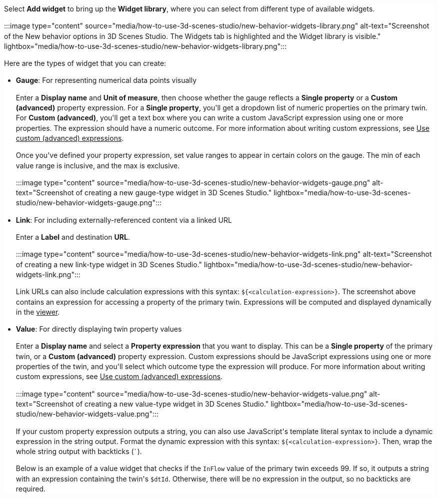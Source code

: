 Select **Add widget** to bring up the **Widget library**, where you can select from different type of available widgets. 

:::image type="content" source="media/how-to-use-3d-scenes-studio/new-behavior-widgets-library.png" alt-text="Screenshot of the New behavior options in 3D Scenes Studio. The Widgets tab is highlighted and the Widget library is visible." lightbox="media/how-to-use-3d-scenes-studio/new-behavior-widgets-library.png":::

Here are the types of widget that you can create:
 
* **Gauge**: For representing numerical data points visually

    Enter a **Display name** and **Unit of measure**, then choose whether the gauge reflects a **Single property** or a **Custom (advanced)** property expression. For a **Single property**, you'll get a dropdown list of numeric properties on the primary twin. For **Custom (advanced)**, you'll get a text box where you can write a custom JavaScript expression using one or more properties. The expression should have a numeric outcome. For more information about writing custom expressions, see [Use custom (advanced) expressions](#use-custom-advanced-expressions).

    Once you've defined your property expression, set value ranges to appear in certain colors on the gauge. The min of each value range is inclusive, and the max is exclusive.

    :::image type="content" source="media/how-to-use-3d-scenes-studio/new-behavior-widgets-gauge.png" alt-text="Screenshot of creating a new gauge-type widget in 3D Scenes Studio." lightbox="media/how-to-use-3d-scenes-studio/new-behavior-widgets-gauge.png":::

* **Link**: For including externally-referenced content via a linked URL

    Enter a **Label** and destination **URL**.

    :::image type="content" source="media/how-to-use-3d-scenes-studio/new-behavior-widgets-link.png" alt-text="Screenshot of creating a new link-type widget in 3D Scenes Studio." lightbox="media/how-to-use-3d-scenes-studio/new-behavior-widgets-link.png":::

    Link URLs can also include calculation expressions with this syntax: `${<calculation-expression>}`. The screenshot above contains an expression for accessing a property of the primary twin. Expressions will be computed and displayed dynamically in the [viewer](#view-scenes-individually).

* **Value**: For directly displaying twin property values

    Enter a **Display name** and select a **Property expression** that you want to display. This can be a **Single property** of the primary twin, or a **Custom (advanced)** property expression. Custom expressions should be JavaScript expressions using one or more properties of the twin, and you'll select which outcome type the expression will produce. For more information about writing custom expressions, see [Use custom (advanced) expressions](#use-custom-advanced-expressions).

    :::image type="content" source="media/how-to-use-3d-scenes-studio/new-behavior-widgets-value.png" alt-text="Screenshot of creating a new value-type widget in 3D Scenes Studio." lightbox="media/how-to-use-3d-scenes-studio/new-behavior-widgets-value.png":::

    If your custom property expression outputs a string, you can also use JavaScript's template literal syntax to include a dynamic expression in the string output. Format the dynamic expression with this syntax: `${<calculation-expression>}`. Then, wrap the whole string output with backticks (`` ` ``).

    Below is an example of a value widget that checks if the `InFlow` value of the primary twin exceeds 99. If so, it outputs a string with an expression containing the twin's `$dtId`. Otherwise, there will be no expression in the output, so no backticks are required. 
